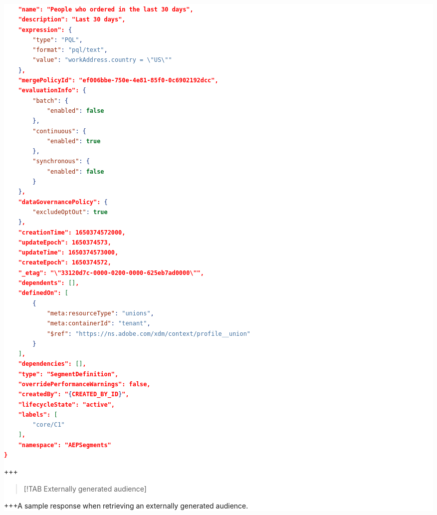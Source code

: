 ```json
    "name": "People who ordered in the last 30 days",
    "description": "Last 30 days",
    "expression": {
        "type": "PQL",
        "format": "pql/text",
        "value": "workAddress.country = \"US\""
    },
    "mergePolicyId": "ef006bbe-750e-4e81-85f0-0c6902192dcc",
    "evaluationInfo": {
        "batch": {
            "enabled": false
        },
        "continuous": {
            "enabled": true
        },
        "synchronous": {
            "enabled": false
        }
    },
    "dataGovernancePolicy": {
        "excludeOptOut": true
    },
    "creationTime": 1650374572000,
    "updateEpoch": 1650374573,
    "updateTime": 1650374573000,
    "createEpoch": 1650374572,
    "_etag": "\"33120d7c-0000-0200-0000-625eb7ad0000\"",
    "dependents": [],
    "definedOn": [
        {
            "meta:resourceType": "unions",
            "meta:containerId": "tenant",
            "$ref": "https://ns.adobe.com/xdm/context/profile__union"
        }
    ],
    "dependencies": [],
    "type": "SegmentDefinition",
    "overridePerformanceWarnings": false,
    "createdBy": "{CREATED_BY_ID}",
    "lifecycleState": "active",
    "labels": [
        "core/C1"
    ],
    "namespace": "AEPSegments"
}
```

+++

>[!TAB Externally generated audience]

+++A sample response when retrieving an externally generated audience.

